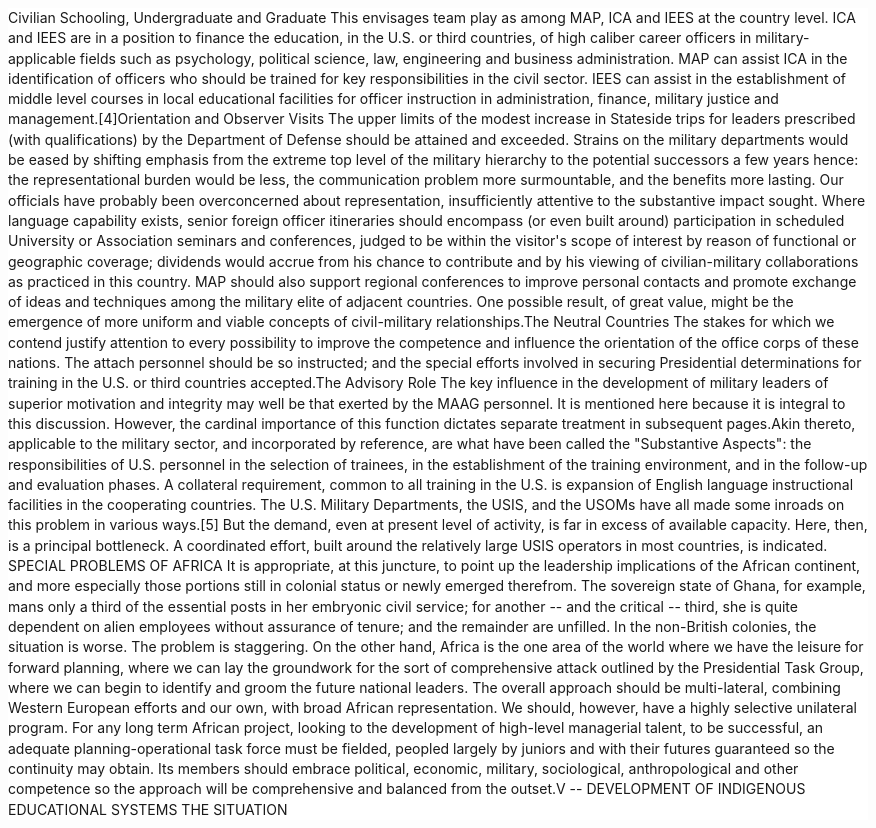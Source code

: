 Civilian Schooling, Undergraduate and Graduate
This envisages team play as among MAP, ICA and IEES at the country level. ICA and IEES are in a position to finance the education, in the U.S. or third countries, of high caliber career officers in military-applicable fields such as psychology, political science, law, engineering and business administration. MAP can assist ICA in the identification of officers who should be trained for key responsibilities in the civil sector. IEES can assist in the establishment of middle level courses in local educational facilities for officer instruction in administration, finance, military justice and management.[4]Orientation and Observer Visits
The upper limits of the modest increase in Stateside trips for leaders prescribed (with qualifications) by the Department of Defense should be attained and exceeded. Strains on the military departments would be eased by shifting emphasis from the extreme top level of the military hierarchy to the potential successors a few years hence: the representational burden would be less, the communication problem more surmountable, and the benefits more lasting. Our officials have probably been overconcerned about representation, insufficiently attentive to the substantive impact sought. Where language capability exists, senior foreign officer itineraries should encompass (or even built around) participation in scheduled University or Association seminars and conferences, judged to be within the visitor's scope of interest by reason of functional or geographic coverage; dividends would accrue from his chance to contribute and by his viewing of civilian-military collaborations as practiced in this country. MAP should also support regional conferences to improve personal contacts and promote exchange of ideas and techniques among the military elite of adjacent countries. One possible result, of great value, might be the emergence of more uniform and viable concepts of civil-military relationships.The Neutral Countries
The stakes for which we contend justify attention to every possibility to improve the competence and influence the orientation of the office corps of these nations. The attach personnel should be so instructed; and the special efforts involved in securing Presidential determinations for training in the U.S. or third countries accepted.The Advisory Role
The key influence in the development of military leaders of superior motivation and integrity may well be that exerted by the MAAG personnel. It is mentioned here because it is integral to this discussion. However, the cardinal importance of this function dictates separate treatment in subsequent pages.Akin thereto, applicable to the military sector, and incorporated by reference, are what have been called the "Substantive Aspects": the responsibilities of U.S. personnel in the selection of trainees, in the establishment of the training environment, and in the follow-up and evaluation phases.
A collateral requirement, common to all training in the U.S. is expansion of English language instructional facilities in the cooperating countries. The U.S. Military Departments, the USIS, and the USOMs have all made some inroads on this problem in various ways.[5] But the demand, even at present level of activity, is far in excess of available capacity. Here, then, is a principal bottleneck. A coordinated effort, built around the relatively large USIS operators in most countries, is indicated.
SPECIAL PROBLEMS OF AFRICA
It is appropriate, at this juncture, to point up the leadership implications of the African continent, and more especially those portions still in colonial status or newly emerged therefrom. The sovereign state of Ghana, for example, mans only a third of the essential posts in her embryonic civil service; for another -- and the critical -- third, she is quite dependent on alien employees without assurance of tenure; and the remainder are unfilled. In the non-British colonies, the situation is worse. The problem is staggering. On the other hand, Africa is the one area of the world where we have the leisure for forward planning, where we can lay the groundwork for the sort of comprehensive attack outlined by the Presidential Task Group, where we can begin to identify and groom the future national leaders. The overall approach should be multi-lateral, combining Western European efforts and our own, with broad African representation. We should, however, have a highly selective unilateral program. For any long term African project, looking to the development of high-level managerial talent, to be successful, an adequate planning-operational task force must be fielded, peopled largely by juniors and with their futures guaranteed so the continuity may obtain. Its members should embrace political, economic, military, sociological, anthropological and other competence so the approach will be comprehensive and balanced from the outset.V -- DEVELOPMENT OF INDIGENOUS EDUCATIONAL SYSTEMS
THE SITUATION